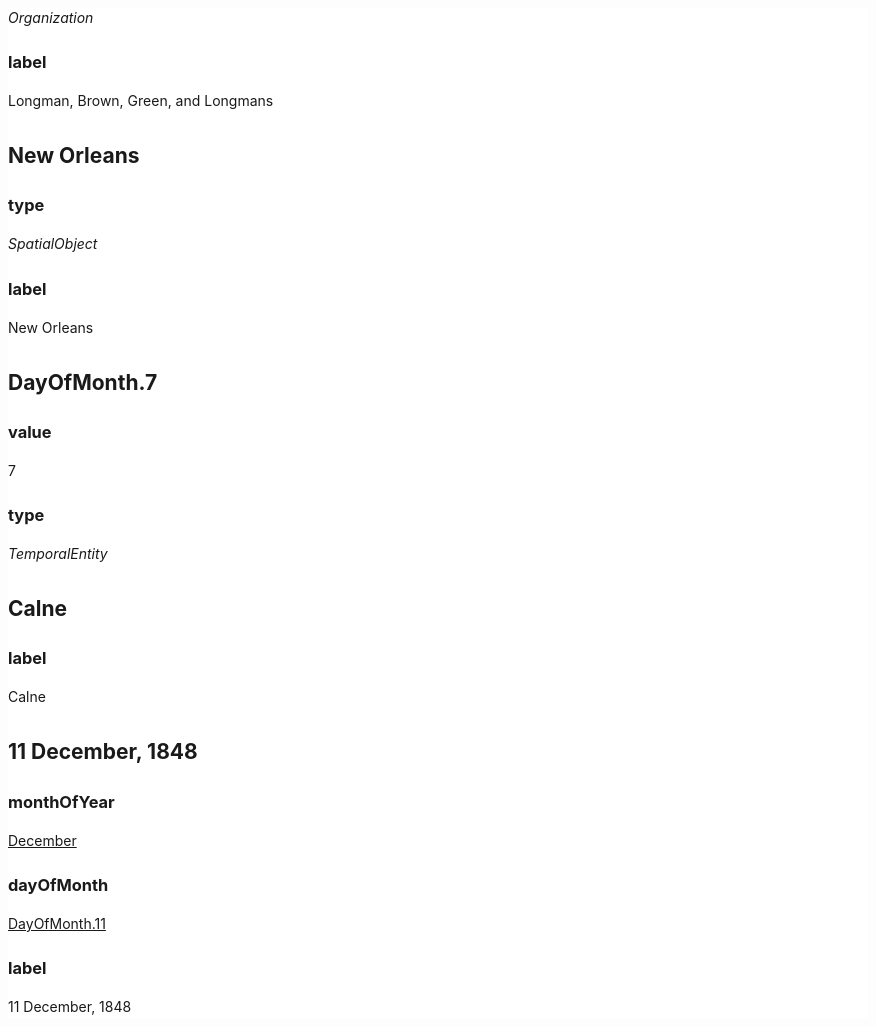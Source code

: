 *Organization*

### label


Longman, Brown, Green, and Longmans

## New Orleans

### type


*SpatialObject*

### label


New Orleans

## DayOfMonth.7

### value


7

### type


*TemporalEntity*

## Calne

### label


Calne

## 11 December, 1848

### monthOfYear


[December](#December)

### dayOfMonth


[DayOfMonth.11](#DayOfMonth.11)

### label


11 December, 1848
